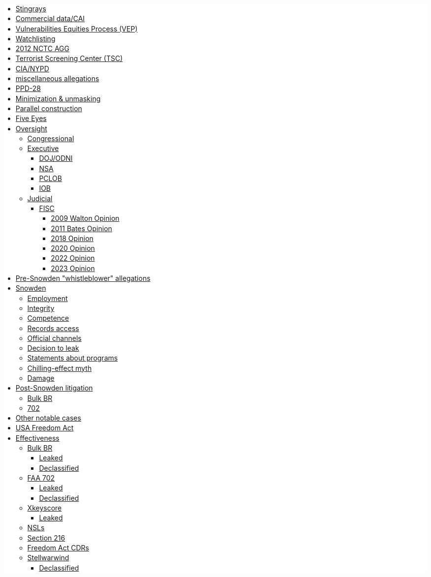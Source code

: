 - [Stingrays](https://github.com/aumf/files/blob/main/NSIs.md#stingrays)
- [Commercial data/CAI](https://github.com/aumf/files/blob/main/NSIs.md#commercial-datacai)
- [Vulnerabilities Equities Process (VEP)](https://github.com/aumf/files/blob/main/NSIs.md#the-vulnerabilities-equities-process-vep)
- [Watchlisting](https://github.com/aumf/files/blob/main/NSIs.md#watchlisting)
- [2012 NCTC AGG](https://github.com/aumf/files/blob/main/NSIs.md#2012-nctc-agg)
- [Terrorist Screening Center (TSC)](https://github.com/aumf/files/blob/main/NSIs.md#terrorist-screening-center-tsc)
- [CIA/NYPD](https://github.com/aumf/files/blob/main/NSIs.md#cianypd)
- [miscellaneous allegations](https://github.com/aumf/files/blob/main/NSIs.md#miscellaneous-allegations)
- [PPD-28](https://github.com/aumf/files/blob/main/NSIs.md#ppd-28)
- [Minimization & unmasking](https://github.com/aumf/files/blob/main/NSIs.md#minimization--unmasking) 
- [Parallel construction](https://github.com/aumf/files/blob/main/NSIs.md#parallel-construction)
- [Five Eyes](https://github.com/aumf/files/blob/main/NSIs.md#five-eyes)
- [Oversight](https://github.com/aumf/files/blob/main/NSIs.md#oversight-1)
  - [Congressional](https://github.com/aumf/files/blob/main/NSIs.md#congressional)
  - [Executive](https://github.com/aumf/files/blob/main/NSIs.md#executive)
    - [DOJ/ODNI](https://github.com/aumf/files/blob/main/NSIs.md#dojodni)
    - [NSA](https://github.com/aumf/files/blob/main/NSIs.md#nsa)
    - [PCLOB](https://github.com/aumf/files/blob/main/NSIs.md#pclob)
    - [IOB](https://github.com/aumf/files/blob/main/NSIs.md#iob)
  - [Judicial](https://github.com/aumf/files/blob/main/NSIs.md#judicial)
    - [FISC](https://github.com/aumf/files/blob/main/NSIs.md#fisc)
      - [2009 Walton Opinion](https://github.com/aumf/files/blob/main/NSIs.md#2009-walton-opinion)
      - [2011 Bates Opinion](https://github.com/aumf/files/blob/main/NSIs.md#2011-bates-opinion)
      - [2018 Opinion](https://github.com/aumf/files/blob/main/NSIs.md#2018-opinion)
      - [2020 Opinion](https://github.com/aumf/files/blob/main/NSIs.md#2020-opinion)
      - [2022 Opinion](https://github.com/aumf/files/blob/main/NSIs.md#april-21-2022-fisc-opinion)
      - [2023 Opinion](https://github.com/aumf/files/blob/main/NSIs.md#april-11-2023-fisc-opinion)
- [Pre-Snowden "whistleblower" allegations](https://github.com/aumf/files/blob/main/NSIs.md#pre-snowden-whistleblower-allegations)
- [Snowden](https://github.com/aumf/files/blob/main/NSIs.md#snowden)
  - [Employment](https://github.com/aumf/files/blob/main/NSIs.md#employment)
  - [Integrity](https://github.com/aumf/files/blob/main/NSIs.md#integrity)
  - [Competence](https://github.com/aumf/files/blob/main/NSIs.md#competence)
  - [Records access](https://github.com/aumf/files/blob/main/NSIs.md#records-access)
  - [Official channels](https://github.com/aumf/files/blob/main/NSIs.md#official-channels)
  - [Decision to leak](https://github.com/aumf/files/blob/main/NSIs.md#decision-to-leak)
  - [Statements about programs](https://github.com/aumf/files/blob/main/NSIs.md#statements-about-programs)
  - [Chilling-effect myth](https://github.com/aumf/files/blob/main/NSIs.md#chilling-effect-myth)
  - [Damage](https://github.com/aumf/files/blob/main/NSIs.md#damage)
- [Post-Snowden litigation](https://github.com/aumf/files/blob/main/NSIs.md#post-snowden-litigation)
  - [Bulk BR](https://github.com/aumf/files/blob/main/NSIs.md#bulk-br)
  - [702](https://github.com/aumf/files/blob/main/NSIs.md#702)
- [Other notable cases](https://github.com/aumf/files/blob/main/NSIs.md#other-notable-cases)
- [USA Freedom Act](https://github.com/aumf/files/blob/main/NSIs.md#usa-freedom-act)
- [Effectiveness](https://github.com/aumf/files/blob/main/NSIs.md#effectiveness)
    - [Bulk BR](https://github.com/aumf/files/blob/main/NSIs.md#bulk-br-1)
      - [Leaked](https://github.com/aumf/files/blob/main/NSIs.md#leaked)
      - [Declassified](https://github.com/aumf/files/blob/main/NSIs.md#declassified)
    - [FAA 702](https://github.com/aumf/files/blob/main/NSIs.md#faa-702)
       - [Leaked](https://github.com/aumf/files/blob/main/NSIs.md#leaked-1)
       - [Declassified](https://github.com/aumf/files/blob/main/NSIs.md#declassified-1)
    - [Xkeyscore](https://github.com/aumf/files/blob/main/NSIs.md#xkeyscore-1)
       - [Leaked](https://github.com/aumf/files/blob/main/NSIs.md#leaked-2)
    - [NSLs](https://github.com/aumf/files/blob/main/NSIs.md#nsls)
    - [Section 216](https://github.com/aumf/files/blob/main/NSIs.md#section-216)
    - [Freedom Act CDRs](https://github.com/aumf/files/blob/main/NSIs.md#freedom-act-cdrs)
    - [Stellwarwind](https://github.com/aumf/files/blob/main/NSIs.md#stellwarwind)
      - [Declassified](https://github.com/aumf/files/blob/main/NSIs.md#declassified-2)